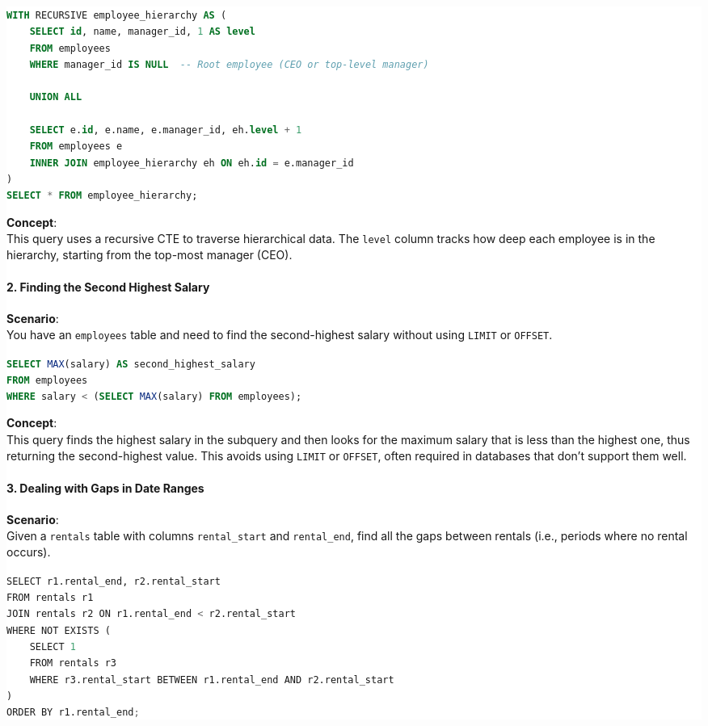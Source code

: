 ```sql
WITH RECURSIVE employee_hierarchy AS (
    SELECT id, name, manager_id, 1 AS level
    FROM employees
    WHERE manager_id IS NULL  -- Root employee (CEO or top-level manager)
    
    UNION ALL
    
    SELECT e.id, e.name, e.manager_id, eh.level + 1
    FROM employees e
    INNER JOIN employee_hierarchy eh ON eh.id = e.manager_id
)
SELECT * FROM employee_hierarchy;

```
**Concept**:  
This query uses a recursive CTE to traverse hierarchical data. The `level` column tracks how deep each employee is in the hierarchy, starting from the top-most manager (CEO).

#### **2. Finding the Second Highest Salary**

**Scenario**:  
You have an `employees` table and need to find the second-highest salary without using `LIMIT` or `OFFSET`.

```sql
SELECT MAX(salary) AS second_highest_salary
FROM employees
WHERE salary < (SELECT MAX(salary) FROM employees);

```

**Concept**:  
This query finds the highest salary in the subquery and then looks for the maximum salary that is less than the highest one, thus returning the second-highest value. This avoids using `LIMIT` or `OFFSET`, often required in databases that don’t support them well.

#### **3. Dealing with Gaps in Date Ranges**

**Scenario**:  
Given a `rentals` table with columns `rental_start` and `rental_end`, find all the gaps between rentals (i.e., periods where no rental occurs).

```python
SELECT r1.rental_end, r2.rental_start
FROM rentals r1
JOIN rentals r2 ON r1.rental_end < r2.rental_start
WHERE NOT EXISTS (
    SELECT 1
    FROM rentals r3
    WHERE r3.rental_start BETWEEN r1.rental_end AND r2.rental_start
)
ORDER BY r1.rental_end;

```
